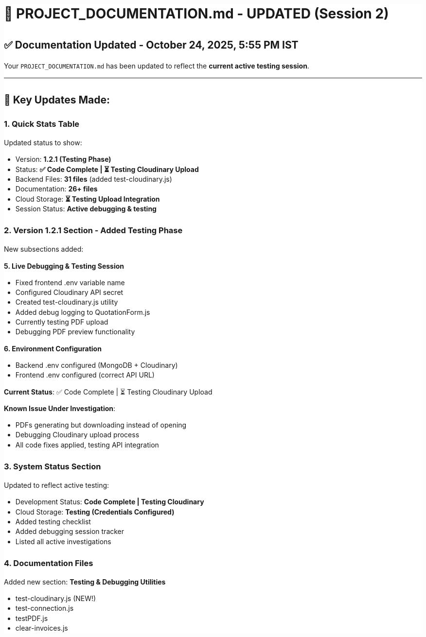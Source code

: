 # 📝 PROJECT_DOCUMENTATION.md - UPDATED (Session 2)

## ✅ Documentation Updated - October 24, 2025, 5:55 PM IST

Your `PROJECT_DOCUMENTATION.md` has been updated to reflect the **current active testing session**.

---

## 🎯 Key Updates Made:

### 1. **Quick Stats Table**
Updated status to show:
- Version: **1.2.1 (Testing Phase)**
- Status: **✅ Code Complete | ⏳ Testing Cloudinary Upload**
- Backend Files: **31 files** (added test-cloudinary.js)
- Documentation: **26+ files**
- Cloud Storage: **⏳ Testing Upload Integration**
- Session Status: **Active debugging & testing**

### 2. **Version 1.2.1 Section - Added Testing Phase**
New subsections added:

**5. Live Debugging & Testing Session**
- Fixed frontend .env variable name
- Configured Cloudinary API secret
- Created test-cloudinary.js utility
- Added debug logging to QuotationForm.js
- Currently testing PDF upload
- Debugging PDF preview functionality

**6. Environment Configuration**
- Backend .env configured (MongoDB + Cloudinary)
- Frontend .env configured (correct API URL)

**Current Status**: ✅ Code Complete | ⏳ Testing Cloudinary Upload

**Known Issue Under Investigation**:
- PDFs generating but downloading instead of opening
- Debugging Cloudinary upload process
- All code fixes applied, testing API integration

### 3. **System Status Section**
Updated to reflect active testing:
- Development Status: **Code Complete | Testing Cloudinary**
- Cloud Storage: **Testing (Credentials Configured)**
- Added testing checklist
- Added debugging session tracker
- Listed all active investigations

### 4. **Documentation Files**
Added new section: **Testing & Debugging Utilities**
- test-cloudinary.js (NEW!)
- test-connection.js
- testPDF.js
- clear-invoices.js
